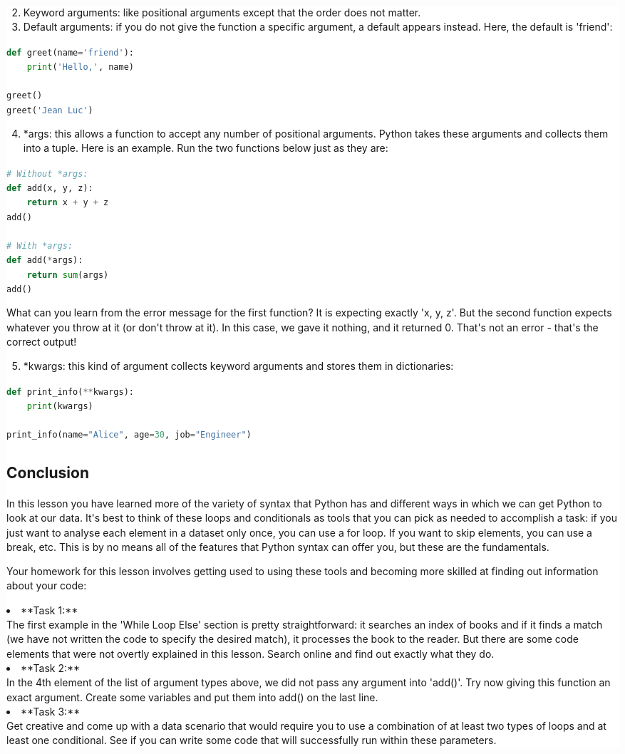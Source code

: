 2. Keyword arguments: like positional arguments except that the order does not matter.
3. Default arguments: if you do not give the function a specific argument, a default appears instead. Here, the default is 'friend':
```python
def greet(name='friend'):
    print('Hello,', name)

greet()        
greet('Jean Luc')
```
4. *args: this allows a function to accept any number of positional arguments. Python takes these arguments and collects them into a tuple. Here is an example. Run the two functions below just as they are:
```python
# Without *args:
def add(x, y, z):
    return x + y + z
add()

# With *args:
def add(*args):
    return sum(args)
add()

```
What can you learn from the error message for the first function? It is expecting exactly 'x, y, z'. But the second function expects whatever you throw at it (or don't throw at it). In this case, we gave it nothing, and it returned 0. That's not an error - that's the correct output! 

5. *kwargs: this kind of argument collects keyword arguments and stores them in dictionaries:
```python
def print_info(**kwargs):
    print(kwargs)

print_info(name="Alice", age=30, job="Engineer")
```
## Conclusion
In this lesson you have learned more of the variety of syntax that Python has and different ways in which we can get Python to look at our data. It's best to think of these loops and conditionals as tools that you can pick as needed to accomplish a task: if you just want to analyse each element in a dataset only once, you can use a for loop. If you want to skip elements, you can use a break, etc. This is by no means all of the features that Python syntax can offer you, but these are the fundamentals.

Your homework for this lesson involves getting used to using these tools and becoming more skilled at finding out information about your code:

<li>**Task 1:**</li> The first example in the 'While Loop Else' section is pretty straightforward: it searches an index of books and if it finds a match (we have not written the code to specify the desired match), it processes the book to the reader. But there are some code elements that were not overtly explained in this lesson. Search online and find out exactly what they do. 
<li>**Task 2:**</li> In the 4th element of the list of argument types above, we did not pass any argument into 'add()'. Try now giving this function an exact argument. Create some variables and put them into add() on the last line. 
<li>**Task 3:**</li> Get creative and come up with a data scenario that would require you to use a combination of at least two types of loops and at least one conditional. See if you can write some code that will successfully run within these parameters.



